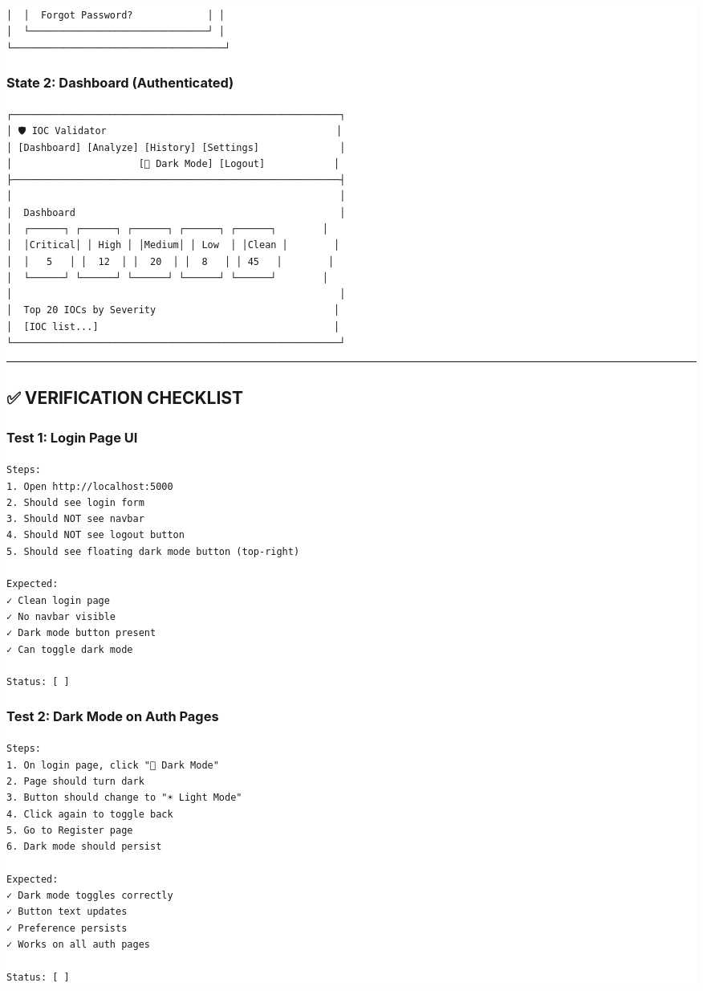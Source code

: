 ```
│  │  Forgot Password?             │ │
│  └───────────────────────────────┘ │
└─────────────────────────────────────┘
```

### State 2: Dashboard (Authenticated)
```
┌─────────────────────────────────────────────────────────┐
│ 🛡️ IOC Validator                                        │
│ [Dashboard] [Analyze] [History] [Settings]              │
│                      [🌙 Dark Mode] [Logout]            │
├─────────────────────────────────────────────────────────┤
│                                                         │
│  Dashboard                                              │
│  ┌──────┐ ┌──────┐ ┌──────┐ ┌──────┐ ┌──────┐        │
│  │Critical│ │ High │ │Medium│ │ Low  │ │Clean │        │
│  │   5   │ │  12  │ │  20  │ │  8   │ │ 45   │        │
│  └──────┘ └──────┘ └──────┘ └──────┘ └──────┘        │
│                                                         │
│  Top 20 IOCs by Severity                               │
│  [IOC list...]                                         │
└─────────────────────────────────────────────────────────┘
```

---

## ✅ VERIFICATION CHECKLIST

### Test 1: Login Page UI
```
Steps:
1. Open http://localhost:5000
2. Should see login form
3. Should NOT see navbar
4. Should NOT see logout button
5. Should see floating dark mode button (top-right)

Expected:
✓ Clean login page
✓ No navbar visible
✓ Dark mode button present
✓ Can toggle dark mode

Status: [ ]
```

### Test 2: Dark Mode on Auth Pages
```
Steps:
1. On login page, click "🌙 Dark Mode"
2. Page should turn dark
3. Button should change to "☀️ Light Mode"
4. Click again to toggle back
5. Go to Register page
6. Dark mode should persist

Expected:
✓ Dark mode toggles correctly
✓ Button text updates
✓ Preference persists
✓ Works on all auth pages

Status: [ ]
```